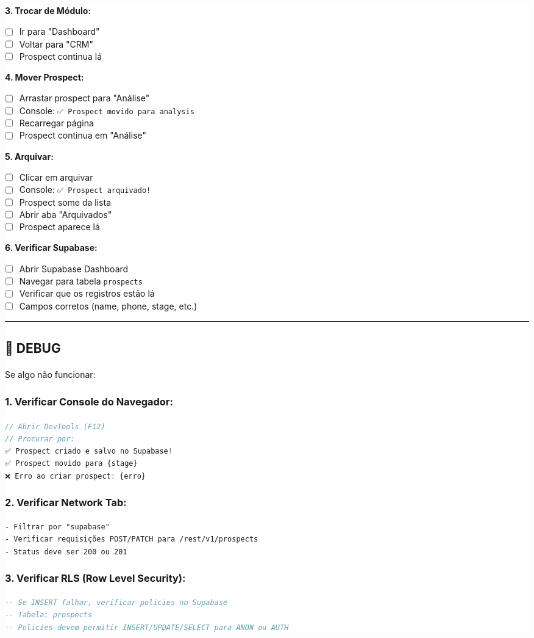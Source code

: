 **3. Trocar de Módulo:**
- [ ] Ir para "Dashboard"
- [ ] Voltar para "CRM"
- [ ] Prospect continua lá

**4. Mover Prospect:**
- [ ] Arrastar prospect para "Análise"
- [ ] Console: `✅ Prospect movido para analysis`
- [ ] Recarregar página
- [ ] Prospect continua em "Análise"

**5. Arquivar:**
- [ ] Clicar em arquivar
- [ ] Console: `✅ Prospect arquivado!`
- [ ] Prospect some da lista
- [ ] Abrir aba "Arquivados"
- [ ] Prospect aparece lá

**6. Verificar Supabase:**
- [ ] Abrir Supabase Dashboard
- [ ] Navegar para tabela `prospects`
- [ ] Verificar que os registros estão lá
- [ ] Campos corretos (name, phone, stage, etc.)

---

## 🐛 DEBUG

Se algo não funcionar:

### 1. Verificar Console do Navegador:
```javascript
// Abrir DevTools (F12)
// Procurar por:
✅ Prospect criado e salvo no Supabase!
✅ Prospect movido para {stage}
❌ Erro ao criar prospect: {erro}
```

### 2. Verificar Network Tab:
```
- Filtrar por "supabase"
- Verificar requisições POST/PATCH para /rest/v1/prospects
- Status deve ser 200 ou 201
```

### 3. Verificar RLS (Row Level Security):
```sql
-- Se INSERT falhar, verificar policies no Supabase
-- Tabela: prospects
-- Policies devem permitir INSERT/UPDATE/SELECT para ANON ou AUTH
```
